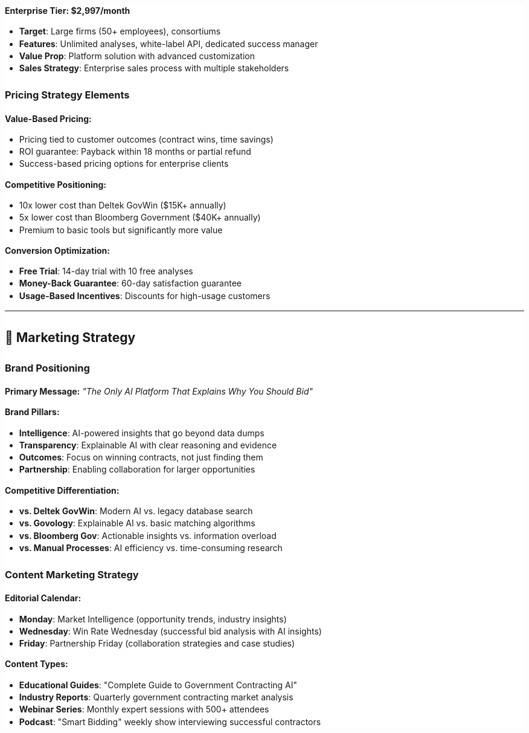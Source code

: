 **Enterprise Tier: $2,997/month**
- **Target**: Large firms (50+ employees), consortiums
- **Features**: Unlimited analyses, white-label API, dedicated success manager
- **Value Prop**: Platform solution with advanced customization
- **Sales Strategy**: Enterprise sales process with multiple stakeholders

### Pricing Strategy Elements

**Value-Based Pricing:**
- Pricing tied to customer outcomes (contract wins, time savings)
- ROI guarantee: Payback within 18 months or partial refund
- Success-based pricing options for enterprise clients

**Competitive Positioning:**
- 10x lower cost than Deltek GovWin ($15K+ annually)
- 5x lower cost than Bloomberg Government ($40K+ annually)
- Premium to basic tools but significantly more value

**Conversion Optimization:**
- **Free Trial**: 14-day trial with 10 free analyses
- **Money-Back Guarantee**: 60-day satisfaction guarantee
- **Usage-Based Incentives**: Discounts for high-usage customers

---

## 🎨 **Marketing Strategy**

### Brand Positioning

**Primary Message:**
*"The Only AI Platform That Explains Why You Should Bid"*

**Brand Pillars:**
- **Intelligence**: AI-powered insights that go beyond data dumps
- **Transparency**: Explainable AI with clear reasoning and evidence
- **Outcomes**: Focus on winning contracts, not just finding them
- **Partnership**: Enabling collaboration for larger opportunities

**Competitive Differentiation:**
- **vs. Deltek GovWin**: Modern AI vs. legacy database search
- **vs. Govology**: Explainable AI vs. basic matching algorithms
- **vs. Bloomberg Gov**: Actionable insights vs. information overload
- **vs. Manual Processes**: AI efficiency vs. time-consuming research

### Content Marketing Strategy

**Editorial Calendar:**
- **Monday**: Market Intelligence (opportunity trends, industry insights)
- **Wednesday**: Win Rate Wednesday (successful bid analysis with AI insights)
- **Friday**: Partnership Friday (collaboration strategies and case studies)

**Content Types:**
- **Educational Guides**: "Complete Guide to Government Contracting AI"
- **Industry Reports**: Quarterly government contracting market analysis
- **Webinar Series**: Monthly expert sessions with 500+ attendees
- **Podcast**: "Smart Bidding" weekly show interviewing successful contractors
